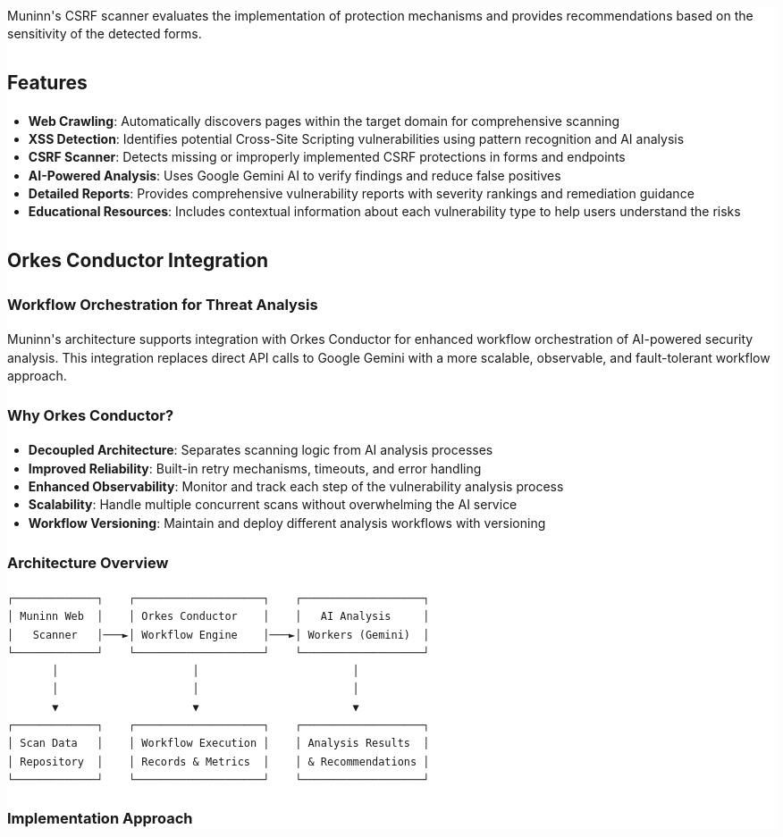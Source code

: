 Muninn's CSRF scanner evaluates the implementation of protection mechanisms and provides recommendations based on the sensitivity of the detected forms.

## Features

- **Web Crawling**: Automatically discovers pages within the target domain for comprehensive scanning
- **XSS Detection**: Identifies potential Cross-Site Scripting vulnerabilities using pattern recognition and AI analysis
- **CSRF Scanner**: Detects missing or improperly implemented CSRF protections in forms and endpoints
- **AI-Powered Analysis**: Uses Google Gemini AI to verify findings and reduce false positives
- **Detailed Reports**: Provides comprehensive vulnerability reports with severity rankings and remediation guidance
- **Educational Resources**: Includes contextual information about each vulnerability type to help users understand the risks

## Orkes Conductor Integration
 
 ### Workflow Orchestration for Threat Analysis
 
 Muninn's architecture supports integration with Orkes Conductor for enhanced workflow orchestration of AI-powered security analysis. This integration replaces direct API calls to Google Gemini with a more scalable, observable, and fault-tolerant workflow approach.
 
 ### Why Orkes Conductor?
 
 - **Decoupled Architecture**: Separates scanning logic from AI analysis processes
 - **Improved Reliability**: Built-in retry mechanisms, timeouts, and error handling
 - **Enhanced Observability**: Monitor and track each step of the vulnerability analysis process
 - **Scalability**: Handle multiple concurrent scans without overwhelming the AI service
 - **Workflow Versioning**: Maintain and deploy different analysis workflows with versioning
 
 ### Architecture Overview
 
 ```
 ┌─────────────┐    ┌────────────────────┐    ┌───────────────────┐
 │ Muninn Web  │    │ Orkes Conductor    │    │   AI Analysis     │
 │   Scanner   │───►│ Workflow Engine    │───►│ Workers (Gemini)  │
 └─────────────┘    └────────────────────┘    └───────────────────┘
        │                     │                        │
        │                     │                        │
        ▼                     ▼                        ▼
 ┌─────────────┐    ┌────────────────────┐    ┌───────────────────┐
 │ Scan Data   │    │ Workflow Execution │    │ Analysis Results  │
 │ Repository  │    │ Records & Metrics  │    │ & Recommendations │
 └─────────────┘    └────────────────────┘    └───────────────────┘
 ```
 
 ### Implementation Approach
 